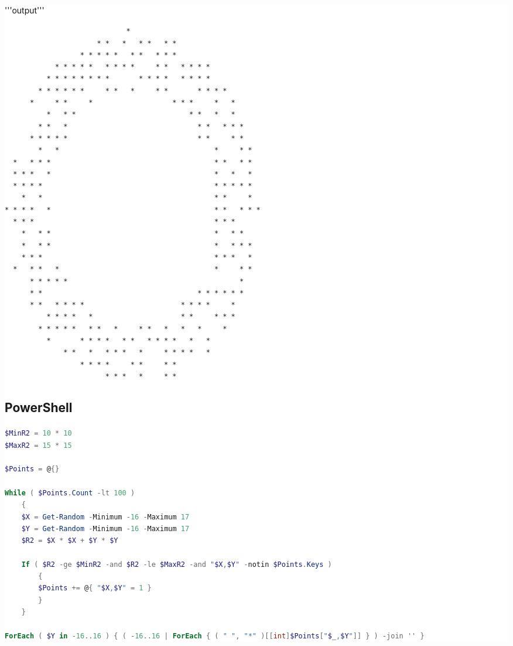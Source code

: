 '''output'''

```txt
                             *
                      * *   *   * *   * *
                  * * * * *   * *   * * *
            * * * * *   * * * *     * *   * * * *
          * * * * * * * *       * * * *   * * * *
        * * * * * *     * *   *     * *       * * * *
      *     * *     *                   * * *     *   *
          *   * *                           * *   *   *
        * *   *                               * *   * * *
      * * * * *                               * *     * *
        *   *                                     *     * *
  *   * * *                                       * *   * *
  * * *   *                                       *   *   *
  * * * *                                         * * * * *
    *   *                                         * *     *
* * * *   *                                       * *   * * *
  * * *                                           * * *
    *   * *                                       *   * *
    *   * *                                       *   * * *
    * * *                                         * * *   *
  *   * *   *                                     *     * *
      * * * * *                                         *
      * *                                     * * * * * *
      * *   * * * *                       * * * *     *
          * * * *   *                     * *     * * *
        * * * * *   * *   *     * *   *   *   *     *
          *       * * * *   * *   * * * *   *   *
              * *   *   * * *   *     * * * *   *
                  * * * *     * *     * *
                        * * *   *     * *

```



## PowerShell

```PowerShell
$MinR2 = 10 * 10
$MaxR2 = 15 * 15

$Points = @{}

While ( $Points.Count -lt 100 )
    {
    $X = Get-Random -Minimum -16 -Maximum 17
    $Y = Get-Random -Minimum -16 -Maximum 17
    $R2 = $X * $X + $Y * $Y

    If ( $R2 -ge $MinR2 -and $R2 -le $MaxR2 -and "$X,$Y" -notin $Points.Keys )
        {
        $Points += @{ "$X,$Y" = 1 }
        }
    }

ForEach ( $Y in -16..16 ) { ( -16..16 | ForEach { ( " ", "*" )[[int]$Points["$_,$Y"]] } ) -join '' }
```
